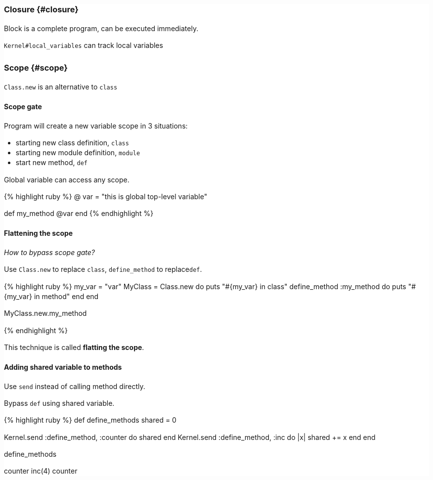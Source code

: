 ### Closure {#closure}

Block is a complete program, can be executed immediately.

`Kernel#local_variables` can track local variables

### Scope {#scope}

`Class.new` is an alternative to `class`

#### Scope gate

Program will create a new variable scope in 3 situations:

* starting new class definition, `class`
* starting new module definition, `module`
* start new method, `def`

Global variable can access any scope.

{% highlight ruby %}
@ var = "this is global top-level variable"

def my_method
  @var
end
{% endhighlight %}

#### Flattening the scope

_How to bypass scope gate?_

Use `Class.new` to replace `class`, `define_method` to replace`def`.

{% highlight ruby %}
my_var = "var"
MyClass = Class.new do
  puts "#{my_var} in class"
  define_method :my_method do
    puts "#{my_var} in method"
  end
end

MyClass.new.my_method

{% endhighlight %}

This technique is called __flatting the scope__.

#### Adding shared variable to methods

Use `send` instead of calling method directly.

Bypass `def` using shared variable.

{% highlight ruby %}
def define_methods
  shared = 0

  Kernel.send :define_method, :counter do
    shared
  end
  Kernel.send :define_method, :inc do |x|
    shared += x
  end
end

define_methods

counter
inc(4)
counter